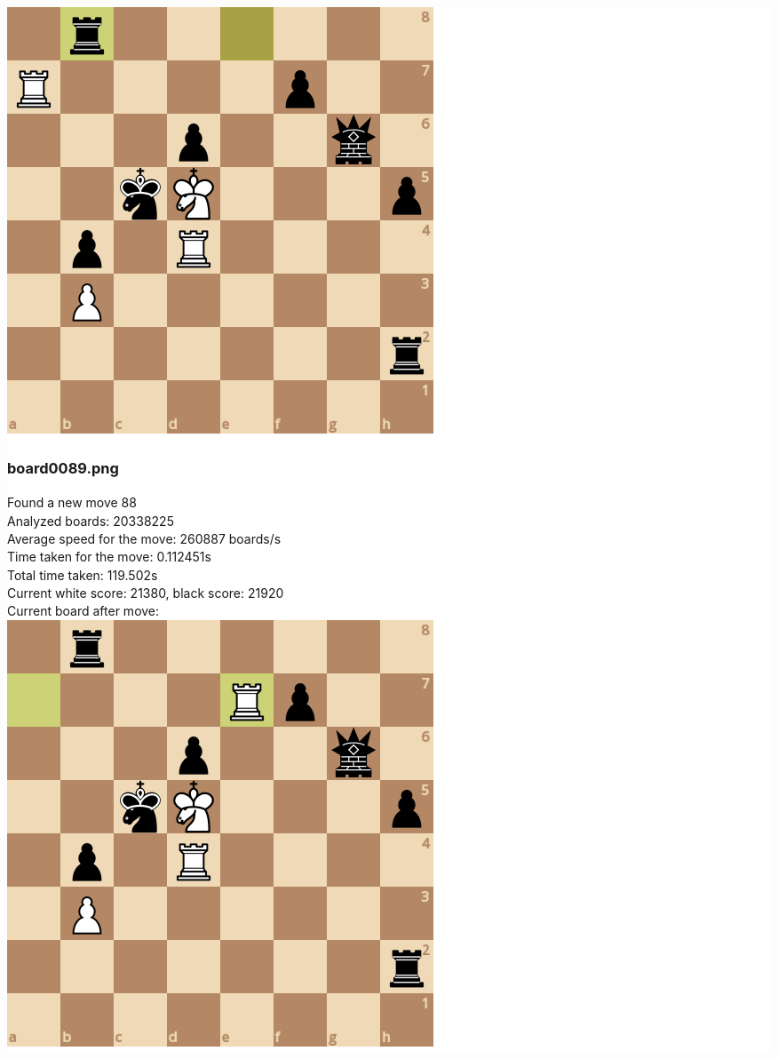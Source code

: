 ![board0088.png](images/board0088.png)

### board0089.png

Found a new move 88\
Analyzed boards: 20338225\
Average speed for the move: 260887 boards/s\
Time taken for the move: 0.112451s\
Total time taken: 119.502s\
Current white score: 21380, black score: 21920\
Current board after move:\
![board0089.png](images/board0089.png)
